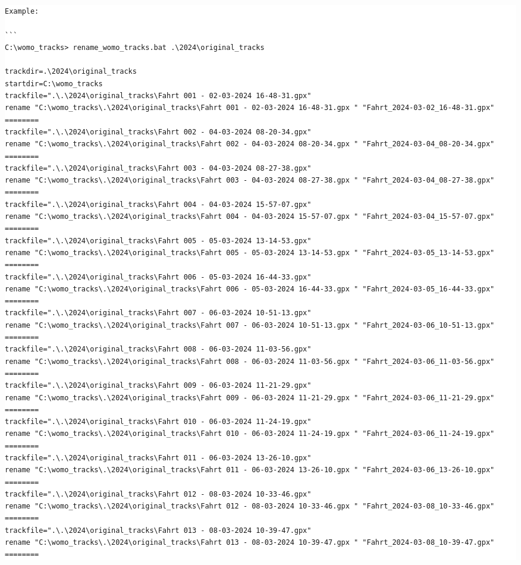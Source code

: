     Example:

    ```
    C:\womo_tracks> rename_womo_tracks.bat .\2024\original_tracks

    trackdir=.\2024\original_tracks
    startdir=C:\womo_tracks
    trackfile=".\.\2024\original_tracks\Fahrt 001 - 02-03-2024 16-48-31.gpx"
    rename "C:\womo_tracks\.\2024\original_tracks\Fahrt 001 - 02-03-2024 16-48-31.gpx " "Fahrt_2024-03-02_16-48-31.gpx"
    ========
    trackfile=".\.\2024\original_tracks\Fahrt 002 - 04-03-2024 08-20-34.gpx"
    rename "C:\womo_tracks\.\2024\original_tracks\Fahrt 002 - 04-03-2024 08-20-34.gpx " "Fahrt_2024-03-04_08-20-34.gpx"
    ========
    trackfile=".\.\2024\original_tracks\Fahrt 003 - 04-03-2024 08-27-38.gpx"
    rename "C:\womo_tracks\.\2024\original_tracks\Fahrt 003 - 04-03-2024 08-27-38.gpx " "Fahrt_2024-03-04_08-27-38.gpx"
    ========
    trackfile=".\.\2024\original_tracks\Fahrt 004 - 04-03-2024 15-57-07.gpx"
    rename "C:\womo_tracks\.\2024\original_tracks\Fahrt 004 - 04-03-2024 15-57-07.gpx " "Fahrt_2024-03-04_15-57-07.gpx"
    ========
    trackfile=".\.\2024\original_tracks\Fahrt 005 - 05-03-2024 13-14-53.gpx"
    rename "C:\womo_tracks\.\2024\original_tracks\Fahrt 005 - 05-03-2024 13-14-53.gpx " "Fahrt_2024-03-05_13-14-53.gpx"
    ========
    trackfile=".\.\2024\original_tracks\Fahrt 006 - 05-03-2024 16-44-33.gpx"
    rename "C:\womo_tracks\.\2024\original_tracks\Fahrt 006 - 05-03-2024 16-44-33.gpx " "Fahrt_2024-03-05_16-44-33.gpx"
    ========
    trackfile=".\.\2024\original_tracks\Fahrt 007 - 06-03-2024 10-51-13.gpx"
    rename "C:\womo_tracks\.\2024\original_tracks\Fahrt 007 - 06-03-2024 10-51-13.gpx " "Fahrt_2024-03-06_10-51-13.gpx"
    ========
    trackfile=".\.\2024\original_tracks\Fahrt 008 - 06-03-2024 11-03-56.gpx"
    rename "C:\womo_tracks\.\2024\original_tracks\Fahrt 008 - 06-03-2024 11-03-56.gpx " "Fahrt_2024-03-06_11-03-56.gpx"
    ========
    trackfile=".\.\2024\original_tracks\Fahrt 009 - 06-03-2024 11-21-29.gpx"
    rename "C:\womo_tracks\.\2024\original_tracks\Fahrt 009 - 06-03-2024 11-21-29.gpx " "Fahrt_2024-03-06_11-21-29.gpx"
    ========
    trackfile=".\.\2024\original_tracks\Fahrt 010 - 06-03-2024 11-24-19.gpx"
    rename "C:\womo_tracks\.\2024\original_tracks\Fahrt 010 - 06-03-2024 11-24-19.gpx " "Fahrt_2024-03-06_11-24-19.gpx"
    ========
    trackfile=".\.\2024\original_tracks\Fahrt 011 - 06-03-2024 13-26-10.gpx"
    rename "C:\womo_tracks\.\2024\original_tracks\Fahrt 011 - 06-03-2024 13-26-10.gpx " "Fahrt_2024-03-06_13-26-10.gpx"
    ========
    trackfile=".\.\2024\original_tracks\Fahrt 012 - 08-03-2024 10-33-46.gpx"
    rename "C:\womo_tracks\.\2024\original_tracks\Fahrt 012 - 08-03-2024 10-33-46.gpx " "Fahrt_2024-03-08_10-33-46.gpx"
    ========
    trackfile=".\.\2024\original_tracks\Fahrt 013 - 08-03-2024 10-39-47.gpx"
    rename "C:\womo_tracks\.\2024\original_tracks\Fahrt 013 - 08-03-2024 10-39-47.gpx " "Fahrt_2024-03-08_10-39-47.gpx"
    ========
